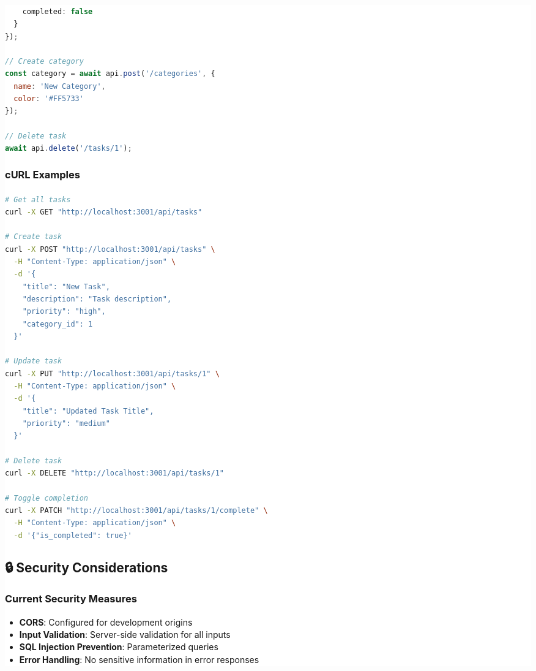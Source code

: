 ```javascript
    completed: false
  }
});

// Create category
const category = await api.post('/categories', {
  name: 'New Category',
  color: '#FF5733'
});

// Delete task
await api.delete('/tasks/1');
```

### cURL Examples

```bash
# Get all tasks
curl -X GET "http://localhost:3001/api/tasks"

# Create task
curl -X POST "http://localhost:3001/api/tasks" \
  -H "Content-Type: application/json" \
  -d '{
    "title": "New Task",
    "description": "Task description",
    "priority": "high",
    "category_id": 1
  }'

# Update task
curl -X PUT "http://localhost:3001/api/tasks/1" \
  -H "Content-Type: application/json" \
  -d '{
    "title": "Updated Task Title",
    "priority": "medium"
  }'

# Delete task
curl -X DELETE "http://localhost:3001/api/tasks/1"

# Toggle completion
curl -X PATCH "http://localhost:3001/api/tasks/1/complete" \
  -H "Content-Type: application/json" \
  -d '{"is_completed": true}'
```

## 🔒 Security Considerations

### Current Security Measures
- **CORS**: Configured for development origins
- **Input Validation**: Server-side validation for all inputs
- **SQL Injection Prevention**: Parameterized queries
- **Error Handling**: No sensitive information in error responses
